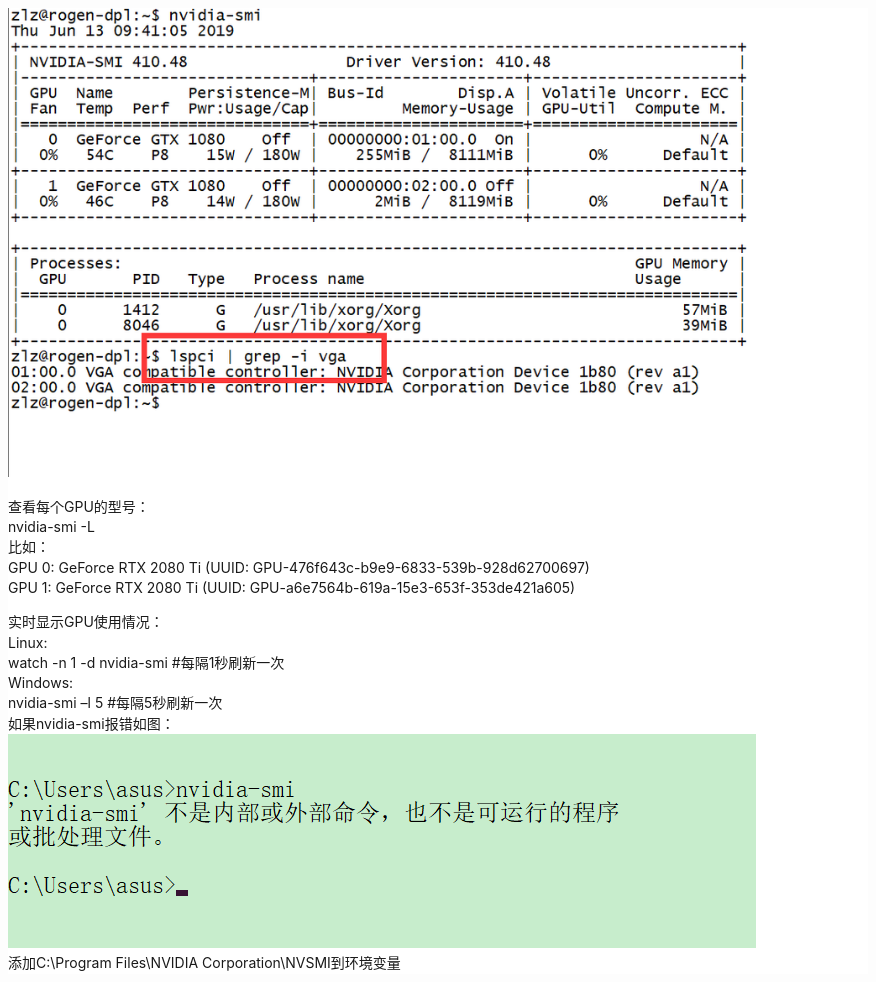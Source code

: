 ![nvidia-smi](python/nvidia-smi.png)  

查看每个GPU的型号：  
nvidia-smi -L  
比如：  
GPU 0: GeForce RTX 2080 Ti (UUID: GPU-476f643c-b9e9-6833-539b-928d62700697)  
GPU 1: GeForce RTX 2080 Ti (UUID: GPU-a6e7564b-619a-15e3-653f-353de421a605)  

实时显示GPU使用情况：  
Linux:  
watch -n 1 -d nvidia-smi     #每隔1秒刷新一次  
Windows:  
nvidia-smi –l 5 #每隔5秒刷新一次  
如果nvidia-smi报错如图：  
![nvidia-smi-error](python/nvidia-smi-error.png)  
添加C:\Program Files\NVIDIA Corporation\NVSMI到环境变量
